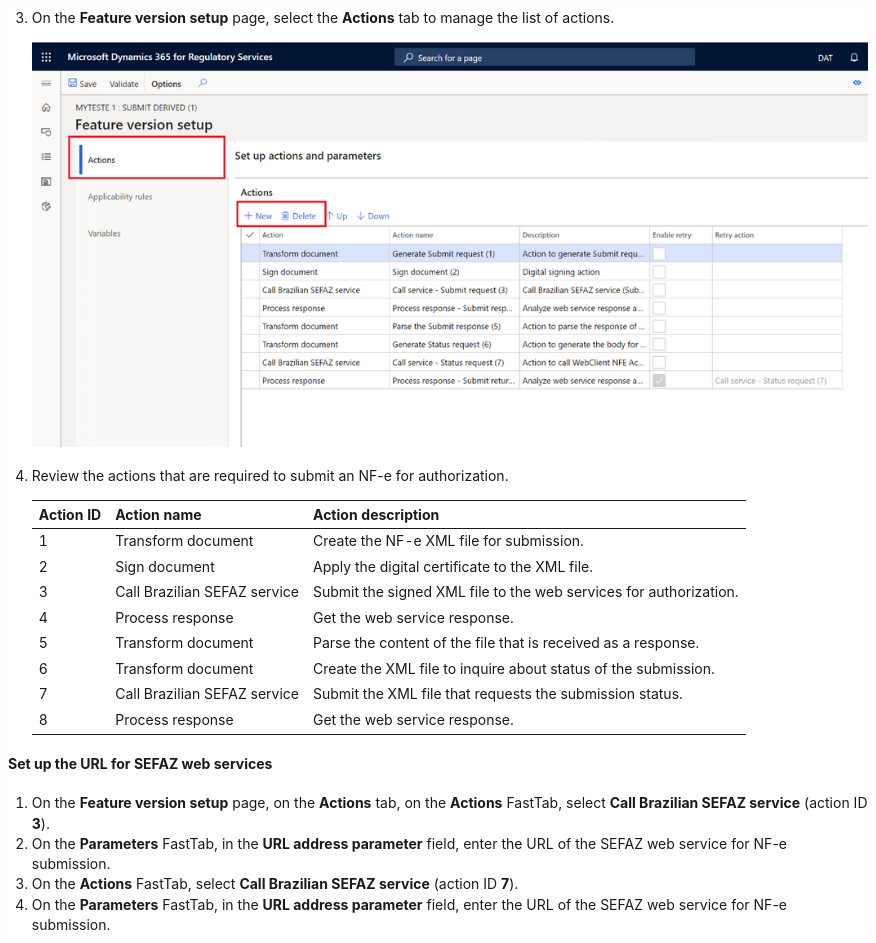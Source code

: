 3. On the **Feature version setup** page, select the **Actions** tab to manage the list of actions.

    ![Actions tab](media/e-Invoicing-services-get-started-BRA-Select-Actions.png)

4. Review the actions that are required to submit an NF-e for authorization.

    | Action ID | Action name                  | Action description                                                |
    |-----------|------------------------------|-------------------------------------------------------------------|
    | 1         | Transform document           | Create the NF-e XML file for submission.                          |
    | 2         | Sign document                | Apply the digital certificate to the XML file.                    |
    | 3         | Call Brazilian SEFAZ service | Submit the signed XML file to the web services for authorization. |
    | 4         | Process response             | Get the web service response.                                     |
    | 5         | Transform document           | Parse the content of the file that is received as a response.     |
    | 6         | Transform document           | Create the XML file to inquire about status of the submission.    |
    | 7         | Call Brazilian SEFAZ service | Submit the XML file that requests the submission status.          |
    | 8         | Process response             | Get the web service response.                                     |

#### Set up the URL for SEFAZ web services 

1. On the **Feature version setup** page, on the **Actions** tab, on the **Actions** FastTab, select **Call Brazilian SEFAZ service** (action ID **3**).
2. On the **Parameters** FastTab, in the **URL address parameter** field, enter the URL of the SEFAZ web service for NF-e submission.
3. On the **Actions** FastTab, select **Call Brazilian SEFAZ service** (action ID **7**).
4. On the **Parameters** FastTab, in the **URL address parameter** field, enter the URL of the SEFAZ web service for NF-e submission.
